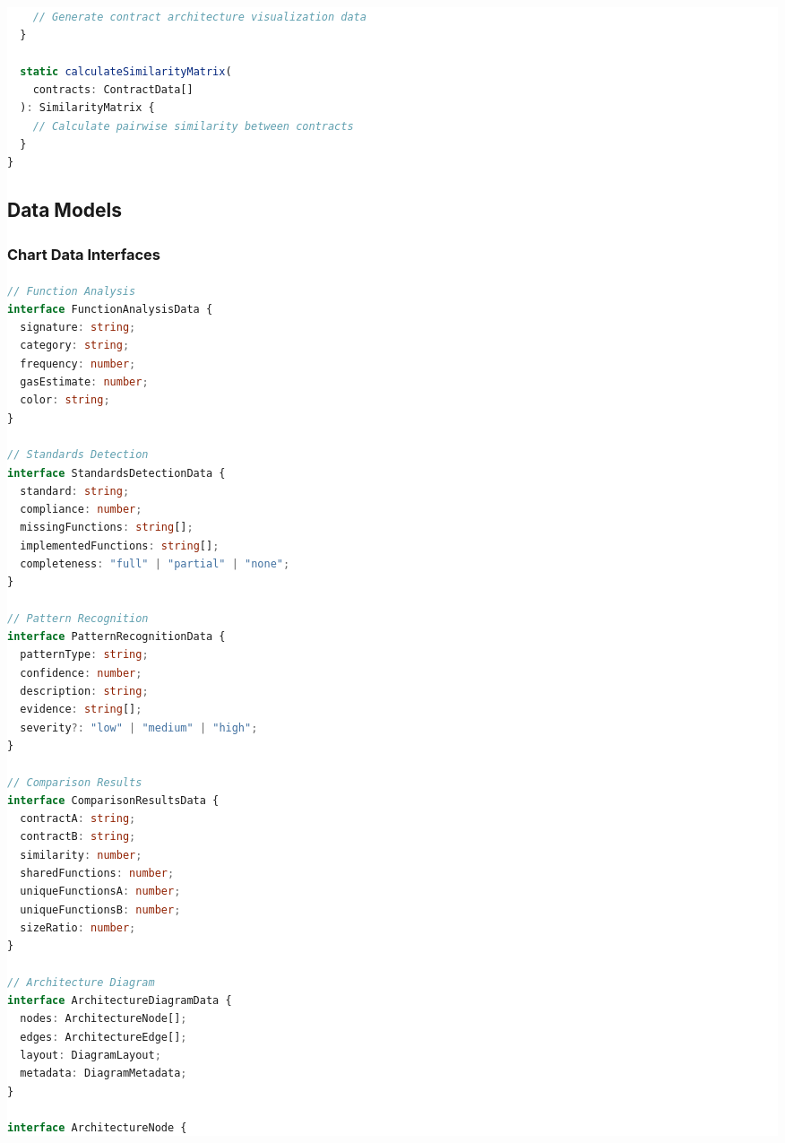 ```typescript
    // Generate contract architecture visualization data
  }

  static calculateSimilarityMatrix(
    contracts: ContractData[]
  ): SimilarityMatrix {
    // Calculate pairwise similarity between contracts
  }
}
```

## Data Models

### Chart Data Interfaces

```typescript
// Function Analysis
interface FunctionAnalysisData {
  signature: string;
  category: string;
  frequency: number;
  gasEstimate: number;
  color: string;
}

// Standards Detection
interface StandardsDetectionData {
  standard: string;
  compliance: number;
  missingFunctions: string[];
  implementedFunctions: string[];
  completeness: "full" | "partial" | "none";
}

// Pattern Recognition
interface PatternRecognitionData {
  patternType: string;
  confidence: number;
  description: string;
  evidence: string[];
  severity?: "low" | "medium" | "high";
}

// Comparison Results
interface ComparisonResultsData {
  contractA: string;
  contractB: string;
  similarity: number;
  sharedFunctions: number;
  uniqueFunctionsA: number;
  uniqueFunctionsB: number;
  sizeRatio: number;
}

// Architecture Diagram
interface ArchitectureDiagramData {
  nodes: ArchitectureNode[];
  edges: ArchitectureEdge[];
  layout: DiagramLayout;
  metadata: DiagramMetadata;
}

interface ArchitectureNode {
```